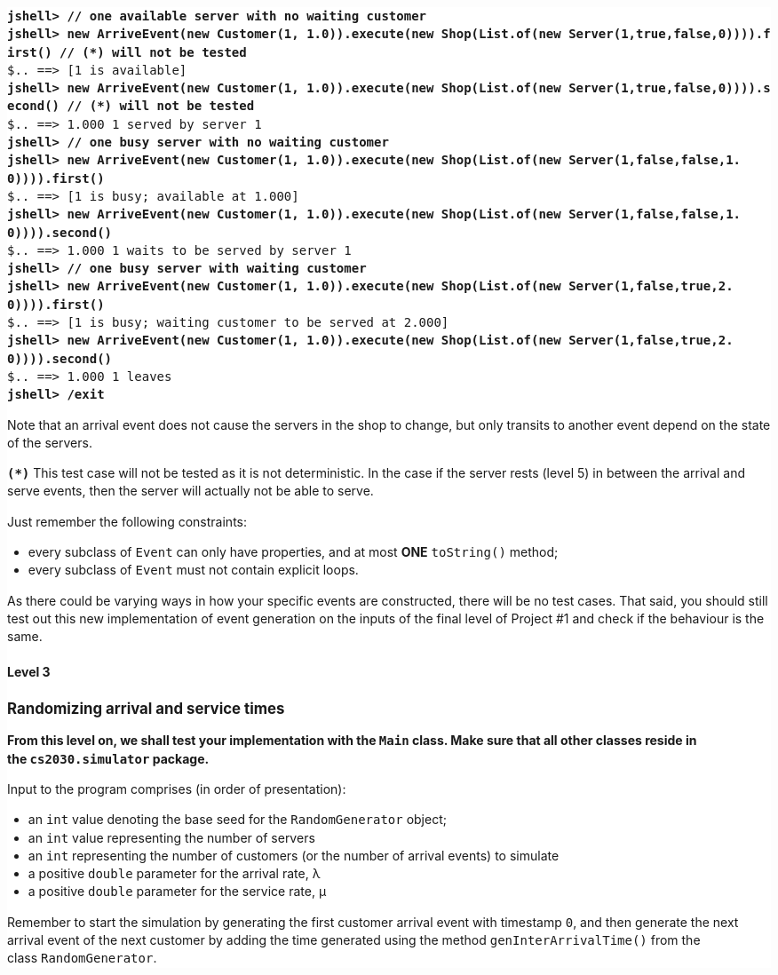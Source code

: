 <pre><b>jshell&gt; // one available server with no waiting customer</b>
<b>jshell&gt; new ArriveEvent(new Customer(1, 1.0)).execute(new Shop(List.of(new Server(1,true,false,0)))).first() // (*) will not be tested</b>
$.. ==&gt; [1 is available]
<b>jshell&gt; new ArriveEvent(new Customer(1, 1.0)).execute(new Shop(List.of(new Server(1,true,false,0)))).second() // (*) will not be tested</b>
$.. ==&gt; 1.000 1 served by server 1
<b>jshell&gt; // one busy server with no waiting customer</b>
<b>jshell&gt; new ArriveEvent(new Customer(1, 1.0)).execute(new Shop(List.of(new Server(1,false,false,1.0)))).first()</b>
$.. ==&gt; [1 is busy; available at 1.000]
<b>jshell&gt; new ArriveEvent(new Customer(1, 1.0)).execute(new Shop(List.of(new Server(1,false,false,1.0)))).second()</b>
$.. ==&gt; 1.000 1 waits to be served by server 1
<b>jshell&gt; // one busy server with waiting customer</b>
<b>jshell&gt; new ArriveEvent(new Customer(1, 1.0)).execute(new Shop(List.of(new Server(1,false,true,2.0)))).first()</b>
$.. ==&gt; [1 is busy; waiting customer to be served at 2.000]
<b>jshell&gt; new ArriveEvent(new Customer(1, 1.0)).execute(new Shop(List.of(new Server(1,false,true,2.0)))).second()</b>
$.. ==&gt; 1.000 1 leaves
<b>jshell&gt; /exit</b>
</pre>
Note that an arrival event does not cause the servers in the shop to change, but only transits to another event depend on the state of the servers.

<tt><b>(*)</b></tt>&nbsp;This test case will not be tested as it is not deterministic. In the case if the server rests (level 5) in between the arrival and serve events, then the server will actually not be able to serve.

Just remember the following constraints:

<ul>
<li>every subclass of&nbsp;<tt>Event</tt>&nbsp;can only have properties, and at most&nbsp;<b>ONE</b>&nbsp;<tt>toString()</tt>&nbsp;method;</li>
<li>every subclass of&nbsp;<tt>Event</tt>&nbsp;must not contain explicit loops.</li>
</ul>
As there could be varying ways in how your specific events are constructed, there will be no test cases. That said, you should still test out this new implementation of event generation on the inputs of the final level of Project #1 and check if the behaviour is the same.
</td>
</tr>
<tr>
<td>
<h4>Level 3</h4>
<big><strong>Randomizing arrival and service times</strong></big>

<b>From this level on, we shall test your implementation with the&nbsp;<tt>Main</tt>&nbsp;class. Make sure that all other classes reside in the&nbsp;<tt>cs2030.simulator</tt>&nbsp;package.</b>

Input to the program comprises (in order of presentation):

<ul>
<li>an&nbsp;<tt>int</tt>&nbsp;value denoting the base seed for the&nbsp;<tt>RandomGenerator</tt>&nbsp;object;</li>
<li>an&nbsp;<tt>int</tt>&nbsp;value representing the number of servers</li>
<li>an&nbsp;<tt>int</tt>&nbsp;representing the number of customers (or the number of arrival events) to simulate</li>
<li>a positive&nbsp;<tt>double</tt>&nbsp;parameter for the arrival rate, λ</li>
<li>a positive&nbsp;<tt>double</tt>&nbsp;parameter for the service rate, μ</li>
</ul>
Remember to start the simulation by generating the first customer arrival event with timestamp&nbsp;<tt>0</tt>, and then generate the next arrival event of the next customer by adding the time generated using the method&nbsp;<tt>genInterArrivalTime()</tt>&nbsp;from the class&nbsp;<tt>RandomGenerator</tt>.
